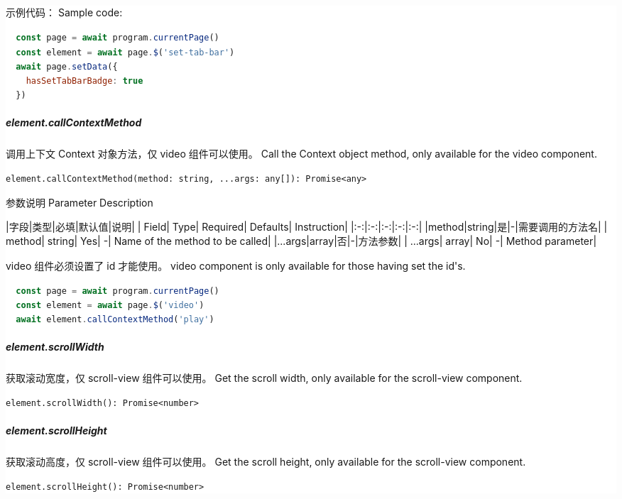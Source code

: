 示例代码：
Sample code:
```js
  const page = await program.currentPage()
  const element = await page.$('set-tab-bar')
  await page.setData({
    hasSetTabBarBadge: true
  })
```


##### element.callContextMethod

调用上下文 Context 对象方法，仅 video 组件可以使用。
Call the Context object method, only available for the video component.

`element.callContextMethod(method: string, ...args: any[]): Promise<any>`


参数说明
Parameter Description

|字段|类型|必填|默认值|说明|
| Field| Type| Required| Defaults| Instruction|
|:-:|:-:|:-:|:-:|:-:|
|method|string|是|-|需要调用的方法名|
| method| string| Yes| \-| Name of the method to be called|
|...args|array|否|-|方法参数|
| ...args| array| No| \-| Method parameter|

video 组件必须设置了 id 才能使用。
video component is only available for those having set the id's.

```js
  const page = await program.currentPage()
  const element = await page.$('video')
  await element.callContextMethod('play')
```


##### element.scrollWidth

获取滚动宽度，仅 scroll-view 组件可以使用。
Get the scroll width, only available for the scroll-view component.

`element.scrollWidth(): Promise<number>`


##### element.scrollHeight

获取滚动高度，仅 scroll-view 组件可以使用。
Get the scroll height, only available for the scroll-view component.

`element.scrollHeight(): Promise<number>`
